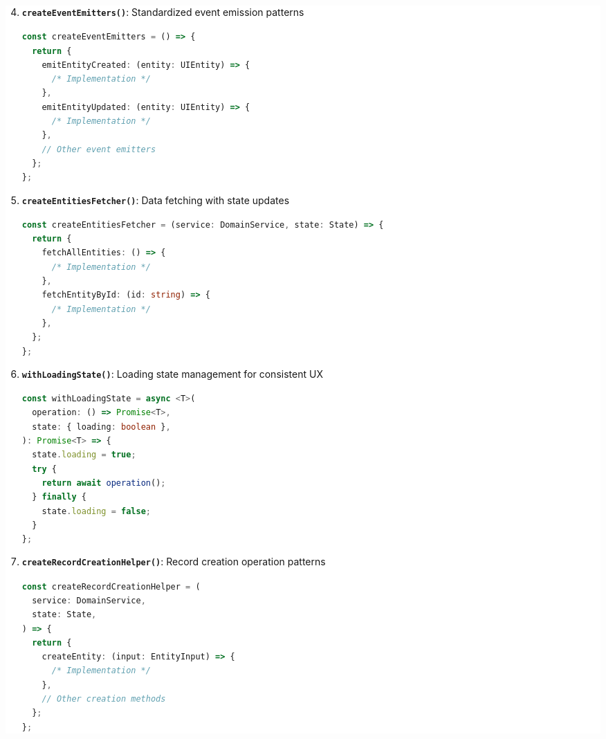 4. **`createEventEmitters()`**: Standardized event emission patterns

   ```typescript
   const createEventEmitters = () => {
     return {
       emitEntityCreated: (entity: UIEntity) => {
         /* Implementation */
       },
       emitEntityUpdated: (entity: UIEntity) => {
         /* Implementation */
       },
       // Other event emitters
     };
   };
   ```

5. **`createEntitiesFetcher()`**: Data fetching with state updates

   ```typescript
   const createEntitiesFetcher = (service: DomainService, state: State) => {
     return {
       fetchAllEntities: () => {
         /* Implementation */
       },
       fetchEntityById: (id: string) => {
         /* Implementation */
       },
     };
   };
   ```

6. **`withLoadingState()`**: Loading state management for consistent UX

   ```typescript
   const withLoadingState = async <T>(
     operation: () => Promise<T>,
     state: { loading: boolean },
   ): Promise<T> => {
     state.loading = true;
     try {
       return await operation();
     } finally {
       state.loading = false;
     }
   };
   ```

7. **`createRecordCreationHelper()`**: Record creation operation patterns

   ```typescript
   const createRecordCreationHelper = (
     service: DomainService,
     state: State,
   ) => {
     return {
       createEntity: (input: EntityInput) => {
         /* Implementation */
       },
       // Other creation methods
     };
   };
   ```

